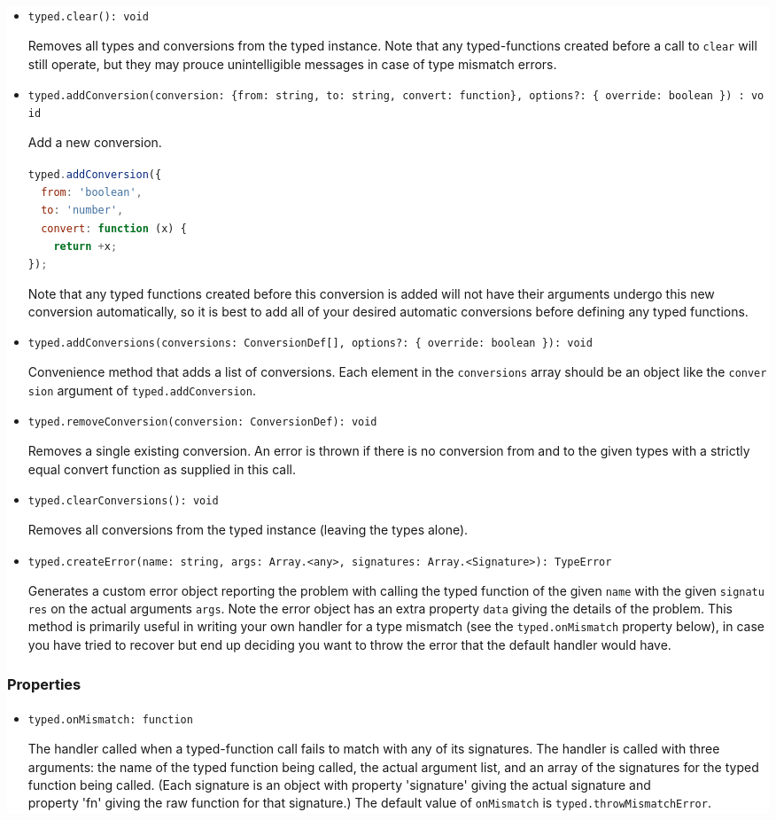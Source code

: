-   `typed.clear(): void`

    Removes all types and conversions from the typed instance. Note that any
    typed-functions created before a call to `clear` will still operate, but
    they may prouce unintelligible messages in case of type mismatch errors.

-   `typed.addConversion(conversion: {from: string, to: string, convert: function}, options?: { override: boolean }) : void`

    Add a new conversion.
    
    ```js
    typed.addConversion({
      from: 'boolean',
      to: 'number',
      convert: function (x) {
        return +x;
    });
    ```

    Note that any typed functions created before this conversion is added will
    not have their arguments undergo this new conversion automatically, so it is
    best to add all of your desired automatic conversions before defining any
    typed functions.

-   `typed.addConversions(conversions: ConversionDef[], options?: { override: boolean }): void`

    Convenience method that adds a list of conversions. Each element in the
    `conversions` array should be an object like the `conversion` argument of
    `typed.addConversion`.

-   `typed.removeConversion(conversion: ConversionDef): void`

    Removes a single existing conversion. An error is thrown if there is no
    conversion from and to the given types with a strictly equal convert
    function as supplied in this call.

-   `typed.clearConversions(): void`

    Removes all conversions from the typed instance (leaving the types alone).

-   `typed.createError(name: string, args: Array.<any>, signatures: Array.<Signature>): TypeError`

    Generates a custom error object reporting the problem with calling
    the typed function of the given `name` with the given `signatures` on the
    actual arguments `args`. Note the error object has an extra property `data`
    giving the details of the problem. This method is primarily useful in
    writing your own handler for a type mismatch (see the `typed.onMismatch`
    property below), in case you have tried to recover but end up deciding
    you want to throw the error that the default handler would have.

### Properties

-   `typed.onMismatch: function`

    The handler called when a typed-function call fails to match with any
    of its signatures. The handler is called with three arguments: the name
    of the typed function being called, the actual argument list, and an array
    of the signatures for the typed function being called. (Each signature is
    an object with property 'signature' giving the actual signature and\
    property 'fn' giving the raw function for that signature.) The default
    value of `onMismatch` is `typed.throwMismatchError`.
